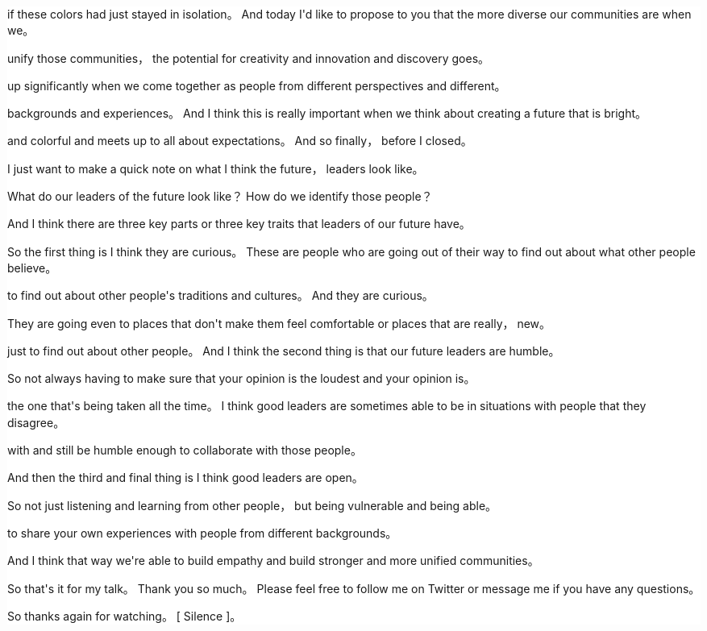  if these colors had just stayed in isolation。 And today I'd like to propose to you that the more diverse our communities are when we。

 unify those communities， the potential for creativity and innovation and discovery goes。

 up significantly when we come together as people from different perspectives and different。

 backgrounds and experiences。 And I think this is really important when we think about creating a future that is bright。

 and colorful and meets up to all about expectations。 And so finally， before I closed。

 I just want to make a quick note on what I think the future， leaders look like。

 What do our leaders of the future look like？ How do we identify those people？

 And I think there are three key parts or three key traits that leaders of our future have。

 So the first thing is I think they are curious。 These are people who are going out of their way to find out about what other people believe。

 to find out about other people's traditions and cultures。 And they are curious。

 They are going even to places that don't make them feel comfortable or places that are really， new。

 just to find out about other people。 And I think the second thing is that our future leaders are humble。

 So not always having to make sure that your opinion is the loudest and your opinion is。

 the one that's being taken all the time。 I think good leaders are sometimes able to be in situations with people that they disagree。

 with and still be humble enough to collaborate with those people。

 And then the third and final thing is I think good leaders are open。

 So not just listening and learning from other people， but being vulnerable and being able。

 to share your own experiences with people from different backgrounds。

 And I think that way we're able to build empathy and build stronger and more unified communities。

 So that's it for my talk。 Thank you so much。 Please feel free to follow me on Twitter or message me if you have any questions。

 So thanks again for watching。 [ Silence ]。
